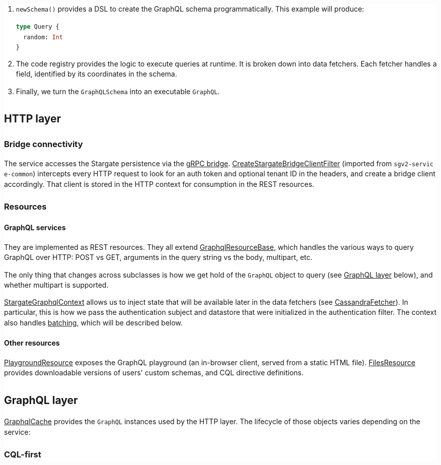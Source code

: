 1. `newSchema()` provides a DSL to create the GraphQL schema programmatically. This example will
   produce:

    ```graphql
    type Query {
      random: Int
    }
    ```
2. The code registry provides the logic to execute queries at runtime. It is broken down into data
   fetchers. Each fetcher handles a field, identified by its coordinates in the schema.
3. Finally, we turn the `GraphQLSchema` into an executable `GraphQL`.


## HTTP layer

### Bridge connectivity

The service accesses the Stargate persistence via the [gRPC bridge](../bridge).
[CreateStargateBridgeClientFilter] (imported from `sgv2-service-common`) intercepts every HTTP
request to look for an auth token and optional tenant ID in the headers, and create a bridge client
accordingly. That client is stored in the HTTP context for consumption in the REST resources.

### Resources

#### GraphQL services

They are implemented as REST resources. They all extend [GraphqlResourceBase], which handles the
various ways to query GraphQL over HTTP: POST vs GET, arguments in the query string vs the body,
multipart, etc.

The only thing that changes across subclasses is how we get hold of the `GraphQL` object to query
(see [GraphQL layer](#graphql-layer) below), and whether multipart is supported.

[StargateGraphqlContext] allows us to inject state that will be available later in the data fetchers
(see [CassandraFetcher]). In particular, this is how we pass the authentication subject and
datastore that were initialized in the authentication filter. The context also handles
[batching](#batching), which will be described below.

#### Other resources

[PlaygroundResource] exposes the GraphQL playground (an in-browser client, served from a static HTML
file). [FilesResource] provides downloadable versions of users' custom schemas, and CQL directive
definitions.


## GraphQL layer

[GraphqlCache] provides the `GraphQL` instances used by the HTTP layer. The lifecycle of those
objects varies depending on the service:

### CQL-first


[GraphqlServiceStarter]: src/main/java/io/stargate/sgv2/graphql/impl/GraphqlServiceStarter.java
[GraphqlServiceServer]: src/main/java/io/stargate/sgv2/graphql/impl/GraphqlServiceServer.java
[CreateStargateBridgeClientFilter]: ../sgv2-service-common/src/main/java/io/stargate/sgv2/common/http/CreateStargateBridgeClientFilter.java
[GraphqlResourceBase]: src/main/java/io/stargate/sgv2/graphql/web/resources/GraphqlResourceBase.java
[StargateGraphqlContext]: src/main/java/io/stargate/sgv2/graphql/web/resources/StargateGraphqlContext.java
[CassandraFetcher]: src/main/java/io/stargate/sgv2/graphql/schema/CassandraFetcher.java
[PlaygroundResource]: src/main/java/io/stargate/sgv2/graphql/web/resources/PlaygroundResource.java
[FilesResource]: src/main/java/io/stargate/sgv2/graphql/web/resources/FilesResource.java
[GraphqlCache]: src/main/java/io/stargate/sgv2/graphql/web/resources/GraphqlCache.java
[DdlSchemaBuilder]: src/main/java/io/stargate/sgv2/graphql/schema/cqlfirst/ddl/DdlSchemaBuilder.java
[cqlfirst.ddl.fetchers]: src/main/java/io/stargate/sgv2/graphql/schema/cqlfirst/ddl/fetchers
[KeyspaceDto]: src/main/java/io/stargate/sgv2/graphql/schema/cqlfirst/ddl/fetchers/KeyspaceDto.java
[DmlSchemaBuilder]: src/main/java/io/stargate/sgv2/graphql/schema/cqlfirst/dml/DmlSchemaBuilder.java
[FieldTypeCache]: src/main/java/io/stargate/sgv2/graphql/schema/cqlfirst/dml/FieldTypeCache.java
[NameMapping]: src/main/java/io/stargate/sgv2/graphql/schema/cqlfirst/dml/NameMapping.java
[CqlScalar]: src/main/java/io/stargate/sgv2/graphql/schema/scalars/CqlScalar.java
[cqlfirst.dml.fetchers]: src/main/java/io/stargate/sgv2/graphql/schema/cqlfirst/dml/fetchers
[AdminSchemaBuilder]: src/main/java/io/stargate/sgv2/graphql/schema/graphqlfirst/AdminSchemaBuilder.java
[graphqlfirst.fetchers.admin]: src/main/java/io/stargate/sgv2/graphql/schema/graphqlfirst/fetchers/admin
[DeploySchemaFetcherBase]: src/main/java/io/stargate/sgv2/graphql/schema/graphqlfirst/fetchers/admin/DeploySchemaFetcherBase.java
[SchemaSourceDao]: src/main/java/io/stargate/sgv2/graphql/persistence/graphqlfirst/SchemaSourceDao.java
[SchemaProcessor]: src/main/java/io/stargate/sgv2/graphql/schema/graphqlfirst/processor/SchemaProcessor.java
[MappingModel]: src/main/java/io/stargate/sgv2/graphql/schema/graphqlfirst/processor/MappingModel.java
[CassandraMigrator]: src/main/java/io/stargate/sgv2/graphql/schema/graphqlfirst/migration/CassandraMigrator.java
[CqlDirectives]: src/main/java/io/stargate/sgv2/graphql/schema/graphqlfirst/processor/CqlDirectives.java
[graphqlfirst.fetchers.deployed]: src/main/java/io/stargate/sgv2/graphql/schema/graphqlfirst/fetchers/deployed
[testing]: ../testing/src/main/java/io/stargate/it/http/graphql
[ApolloTestBase]: ../testing/src/main/java/io/stargate/it/http/graphql/cqlfirst/ApolloTestBase.java
[GraphqlClient]: ../testing/src/main/java/io/stargate/it/http/graphql/GraphqlClient.java
[Apollo client]: https://www.apollographql.com/docs/android/essentials/get-started-java/
[Stargate online docs]: https://stargate.io/docs/stargate/1.0/quickstart/quick_start-graphql.html